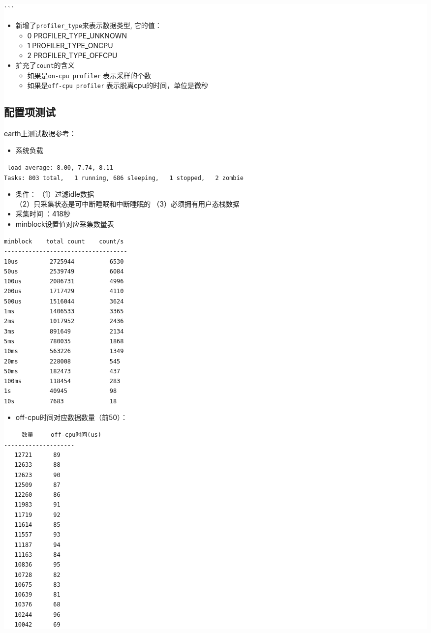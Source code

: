     ```
  - 新增了`profiler_type`来表示数据类型, 它的值：
    - 0 PROFILER_TYPE_UNKNOWN
    - 1 PROFILER_TYPE_ONCPU
    - 2 PROFILER_TYPE_OFFCPU
  - 扩充了`count`的含义
    - 如果是`on-cpu profiler` 表示采样的个数
    - 如果是`off-cpu profiler` 表示脱离cpu的时间，单位是微秒

## 配置项测试
earth上测试数据参考：
- 系统负载
```
 load average: 8.00, 7.74, 8.11
Tasks: 803 total,   1 running, 686 sleeping,   1 stopped,   2 zombie
```
- 条件：
（1）过滤idle数据  
（2）只采集状态是可中断睡眠和中断睡眠的 
（3）必须拥有用户态栈数据
- 采集时间 ：418秒
- minblock设置值对应采集数量表
```
minblock    total count    count/s
-----------------------------------
10us         2725944          6530
50us         2539749          6084
100us        2086731          4996
200us        1717429          4110
500us        1516044          3624
1ms          1406533          3365
2ms          1017952          2436
3ms          891649           2134
5ms          780035           1868
10ms         563226           1349
20ms         228008           545
50ms         182473           437
100ms        118454           283
1s           40945            98
10s          7683             18
```

- off-cpu时间对应数据数量（前50）：
```
     数量     off-cpu时间(us)      
--------------------
   12721      89
   12633      88
   12623      90
   12509      87
   12260      86
   11983      91
   11719      92
   11614      85
   11557      93
   11187      94
   11163      84
   10836      95
   10728      82
   10675      83
   10639      81
   10376      68
   10244      96
   10042      69
```
